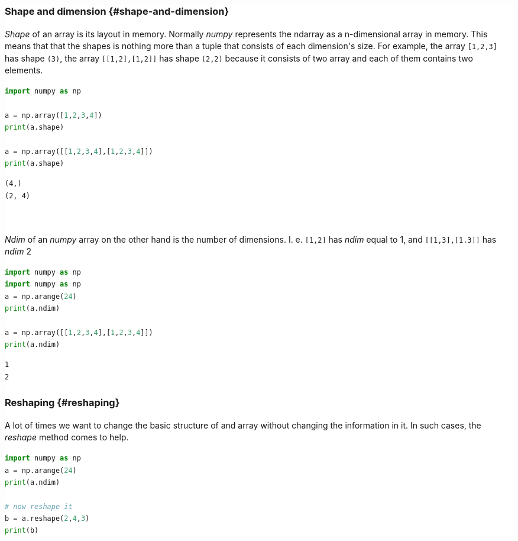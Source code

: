 
### Shape and dimension {#shape-and-dimension}

_Shape_ of an array is its layout in memory. Normally _numpy_ represents the ndarray as a n-dimensional array in memory. This means that that the shapes is nothing more than a tuple that consists of each dimension's size. For example, the array `[1,2,3]` has shape `(3)`, the array `[[1,2],[1,2]]` has shape `(2,2)` because it consists of two array and each of them contains two elements.

```python
import numpy as np

a = np.array([1,2,3,4])
print(a.shape)

a = np.array([[1,2,3,4],[1,2,3,4]])
print(a.shape)

```

```text
(4,)
(2, 4)
```

<br /> <br /> _Ndim_ of an _numpy_ array on the other hand is the number of dimensions. I. e. `[1,2]` has _ndim_ equal to 1, and `[[1,3],[1.3]]` has _ndim_ 2

```python
import numpy as np
import numpy as np
a = np.arange(24)
print(a.ndim)

a = np.array([[1,2,3,4],[1,2,3,4]])
print(a.ndim)
```

```text
1
2
```


### Reshaping {#reshaping}

A lot of times we want to change the basic structure of and array without changing the information in it. In such cases, the _reshape_ method comes to help.

```python
import numpy as np
a = np.arange(24)
print(a.ndim)

# now reshape it
b = a.reshape(2,4,3)
print(b)

```
